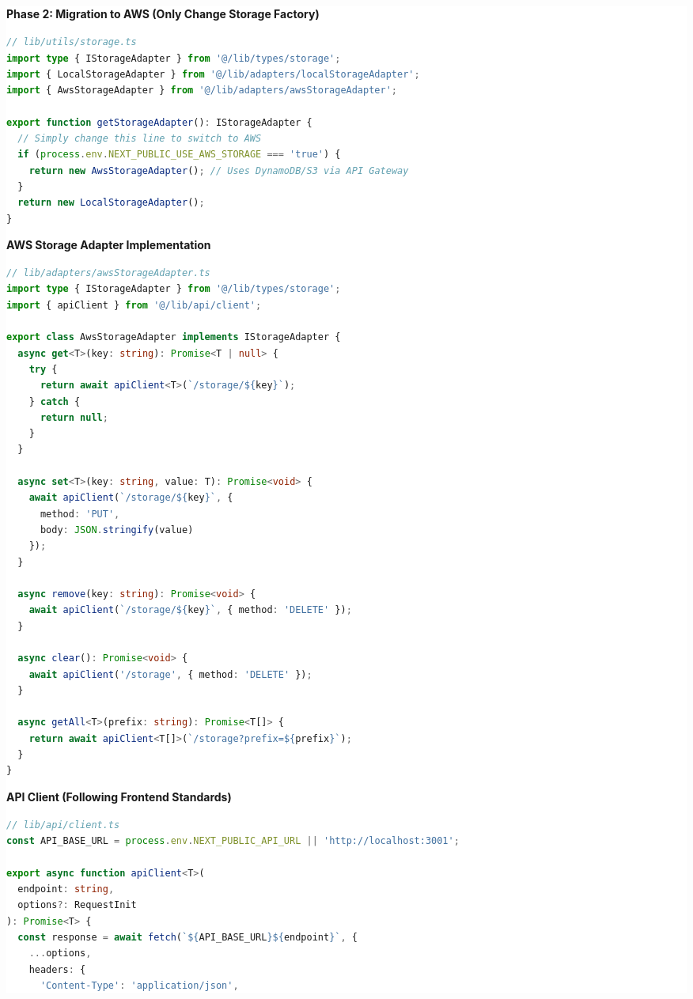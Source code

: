 **Phase 2: Migration to AWS (Only Change Storage Factory)**
```typescript
// lib/utils/storage.ts
import type { IStorageAdapter } from '@/lib/types/storage';
import { LocalStorageAdapter } from '@/lib/adapters/localStorageAdapter';
import { AwsStorageAdapter } from '@/lib/adapters/awsStorageAdapter';

export function getStorageAdapter(): IStorageAdapter {
  // Simply change this line to switch to AWS
  if (process.env.NEXT_PUBLIC_USE_AWS_STORAGE === 'true') {
    return new AwsStorageAdapter(); // Uses DynamoDB/S3 via API Gateway
  }
  return new LocalStorageAdapter();
}
```

**AWS Storage Adapter Implementation**
```typescript
// lib/adapters/awsStorageAdapter.ts
import type { IStorageAdapter } from '@/lib/types/storage';
import { apiClient } from '@/lib/api/client';

export class AwsStorageAdapter implements IStorageAdapter {
  async get<T>(key: string): Promise<T | null> {
    try {
      return await apiClient<T>(`/storage/${key}`);
    } catch {
      return null;
    }
  }

  async set<T>(key: string, value: T): Promise<void> {
    await apiClient(`/storage/${key}`, {
      method: 'PUT',
      body: JSON.stringify(value)
    });
  }

  async remove(key: string): Promise<void> {
    await apiClient(`/storage/${key}`, { method: 'DELETE' });
  }

  async clear(): Promise<void> {
    await apiClient('/storage', { method: 'DELETE' });
  }

  async getAll<T>(prefix: string): Promise<T[]> {
    return await apiClient<T[]>(`/storage?prefix=${prefix}`);
  }
}
```

**API Client (Following Frontend Standards)**
```typescript
// lib/api/client.ts
const API_BASE_URL = process.env.NEXT_PUBLIC_API_URL || 'http://localhost:3001';

export async function apiClient<T>(
  endpoint: string,
  options?: RequestInit
): Promise<T> {
  const response = await fetch(`${API_BASE_URL}${endpoint}`, {
    ...options,
    headers: {
      'Content-Type': 'application/json',
```